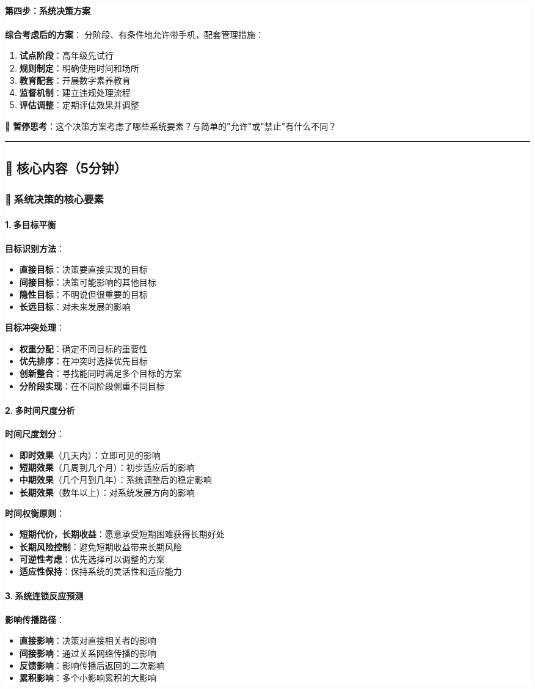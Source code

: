 #### **第四步：系统决策方案**

**综合考虑后的方案**：
分阶段、有条件地允许带手机，配套管理措施：

1. **试点阶段**：高年级先试行
2. **规则制定**：明确使用时间和场所
3. **教育配套**：开展数字素养教育
4. **监督机制**：建立违规处理流程
5. **评估调整**：定期评估效果并调整

🤔 **暂停思考**：这个决策方案考虑了哪些系统要素？与简单的"允许"或"禁止"有什么不同？

---

## 🧠 核心内容（5分钟）

### 🎯 系统决策的核心要素

#### **1. 多目标平衡**

**目标识别方法**：
- **直接目标**：决策要直接实现的目标
- **间接目标**：决策可能影响的其他目标
- **隐性目标**：不明说但很重要的目标
- **长远目标**：对未来发展的影响

**目标冲突处理**：
- **权重分配**：确定不同目标的重要性
- **优先排序**：在冲突时选择优先目标
- **创新整合**：寻找能同时满足多个目标的方案
- **分阶段实现**：在不同阶段侧重不同目标

#### **2. 多时间尺度分析**

**时间尺度划分**：
- **即时效果**（几天内）：立即可见的影响
- **短期效果**（几周到几个月）：初步适应后的影响
- **中期效果**（几个月到几年）：系统调整后的稳定影响
- **长期效果**（数年以上）：对系统发展方向的影响

**时间权衡原则**：
- **短期代价，长期收益**：愿意承受短期困难获得长期好处
- **长期风险控制**：避免短期收益带来长期风险
- **可逆性考虑**：优先选择可以调整的方案
- **适应性保持**：保持系统的灵活性和适应能力

#### **3. 系统连锁反应预测**

**影响传播路径**：
- **直接影响**：决策对直接相关者的影响
- **间接影响**：通过关系网络传播的影响
- **反馈影响**：影响传播后返回的二次影响
- **累积影响**：多个小影响累积的大影响
